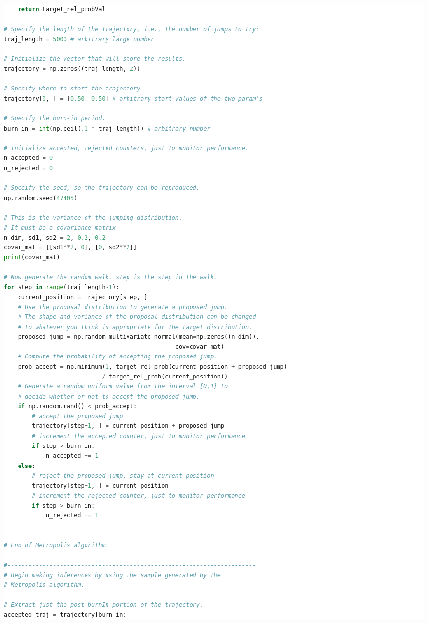```python
    return target_rel_probVal

# Specify the length of the trajectory, i.e., the number of jumps to try:
traj_length = 5000 # arbitrary large number

# Initialize the vector that will store the results.
trajectory = np.zeros((traj_length, 2))

# Specify where to start the trajectory
trajectory[0, ] = [0.50, 0.50] # arbitrary start values of the two param's

# Specify the burn-in period.
burn_in = int(np.ceil(.1 * traj_length)) # arbitrary number

# Initialize accepted, rejected counters, just to monitor performance.
n_accepted = 0
n_rejected = 0

# Specify the seed, so the trajectory can be reproduced.
np.random.seed(47405)

# This is the variance of the jumping distribution.
# It must be a covariance matrix
n_dim, sd1, sd2 = 2, 0.2, 0.2
covar_mat = [[sd1**2, 0], [0, sd2**2]]
print(covar_mat)

# Now generate the random walk. step is the step in the walk.
for step in range(traj_length-1):
    current_position = trajectory[step, ]
    # Use the proposal distribution to generate a proposed jump.
    # The shape and variance of the proposal distribution can be changed
    # to whatever you think is appropriate for the target distribution.
    proposed_jump = np.random.multivariate_normal(mean=np.zeros((n_dim)),
                                                 cov=covar_mat)
    # Compute the probability of accepting the proposed jump.
    prob_accept = np.minimum(1, target_rel_prob(current_position + proposed_jump)
                            / target_rel_prob(current_position))
    # Generate a random uniform value from the interval [0,1] to
    # decide whether or not to accept the proposed jump.
    if np.random.rand() < prob_accept:
        # accept the proposed jump
        trajectory[step+1, ] = current_position + proposed_jump
        # increment the accepted counter, just to monitor performance
        if step > burn_in:
            n_accepted += 1
    else:
        # reject the proposed jump, stay at current position
        trajectory[step+1, ] = current_position
        # increment the rejected counter, just to monitor performance
        if step > burn_in:
            n_rejected += 1

            
# End of Metropolis algorithm.

#-----------------------------------------------------------------------
# Begin making inferences by using the sample generated by the
# Metropolis algorithm.

# Extract just the post-burnIn portion of the trajectory.
accepted_traj = trajectory[burn_in:]

```